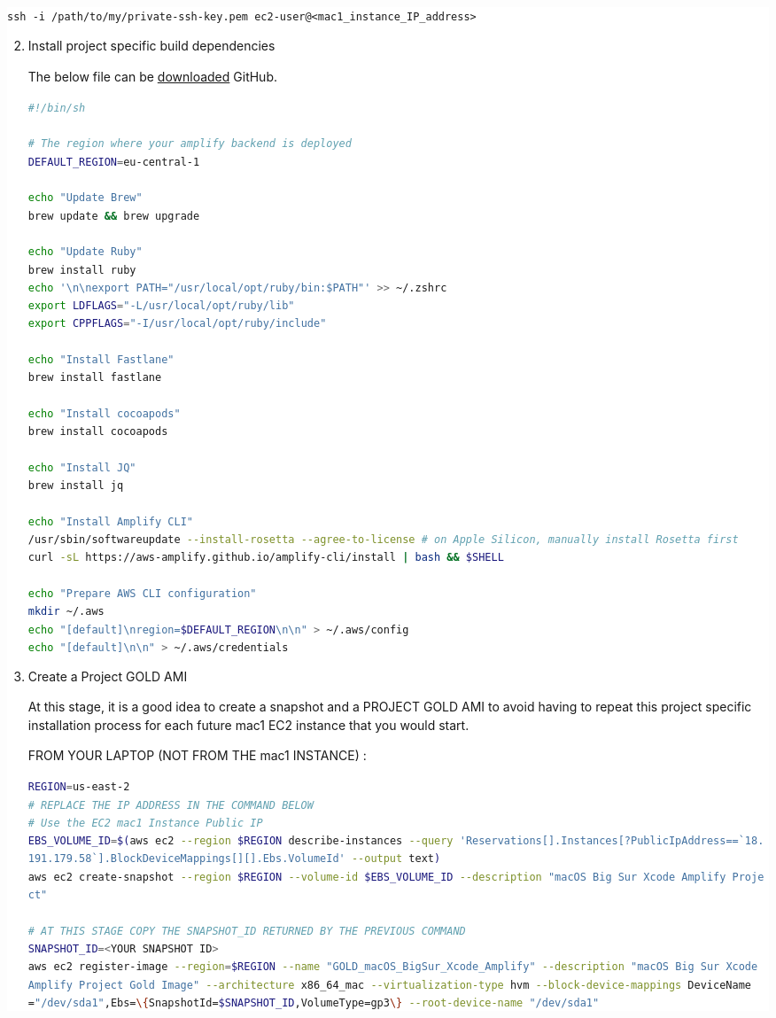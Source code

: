    `ssh -i /path/to/my/private-ssh-key.pem ec2-user@<mac1_instance_IP_address>`

2. Install project specific build dependencies

   The below file can be [downloaded](https://raw.githubusercontent.com/sebsto/amplify-ios-getting-started/main/code/cli-build/01_AMI_install_dev_dependencies.sh) GitHub.

   ```bash
   #!/bin/sh

   # The region where your amplify backend is deployed
   DEFAULT_REGION=eu-central-1 

   echo "Update Brew"
   brew update && brew upgrade

   echo "Update Ruby"
   brew install ruby
   echo '\n\nexport PATH="/usr/local/opt/ruby/bin:$PATH"' >> ~/.zshrc
   export LDFLAGS="-L/usr/local/opt/ruby/lib"
   export CPPFLAGS="-I/usr/local/opt/ruby/include"

   echo "Install Fastlane"
   brew install fastlane 

   echo "Install cocoapods"
   brew install cocoapods 

   echo "Install JQ"
   brew install jq

   echo "Install Amplify CLI"
   /usr/sbin/softwareupdate --install-rosetta --agree-to-license # on Apple Silicon, manually install Rosetta first
   curl -sL https://aws-amplify.github.io/amplify-cli/install | bash && $SHELL

   echo "Prepare AWS CLI configuration"
   mkdir ~/.aws
   echo "[default]\nregion=$DEFAULT_REGION\n\n" > ~/.aws/config
   echo "[default]\n\n" > ~/.aws/credentials
   ```

3. Create a Project GOLD AMI

   At this stage, it is a good idea to create a snapshot and a PROJECT GOLD AMI to avoid having to repeat this project specific installation process for each future mac1 EC2 instance that you would start.

   FROM YOUR LAPTOP (NOT FROM THE mac1 INSTANCE) :

   ```bash
   REGION=us-east-2
   # REPLACE THE IP ADDRESS IN THE COMMAND BELOW
   # Use the EC2 mac1 Instance Public IP
   EBS_VOLUME_ID=$(aws ec2 --region $REGION describe-instances --query 'Reservations[].Instances[?PublicIpAddress==`18.191.179.58`].BlockDeviceMappings[][].Ebs.VolumeId' --output text)
   aws ec2 create-snapshot --region $REGION --volume-id $EBS_VOLUME_ID --description "macOS Big Sur Xcode Amplify Project"

   # AT THIS STAGE COPY THE SNAPSHOT_ID RETURNED BY THE PREVIOUS COMMAND
   SNAPSHOT_ID=<YOUR SNAPSHOT ID>
   aws ec2 register-image --region=$REGION --name "GOLD_macOS_BigSur_Xcode_Amplify" --description "macOS Big Sur Xcode Amplify Project Gold Image" --architecture x86_64_mac --virtualization-type hvm --block-device-mappings DeviceName="/dev/sda1",Ebs=\{SnapshotId=$SNAPSHOT_ID,VolumeType=gp3\} --root-device-name "/dev/sda1"
   ```
